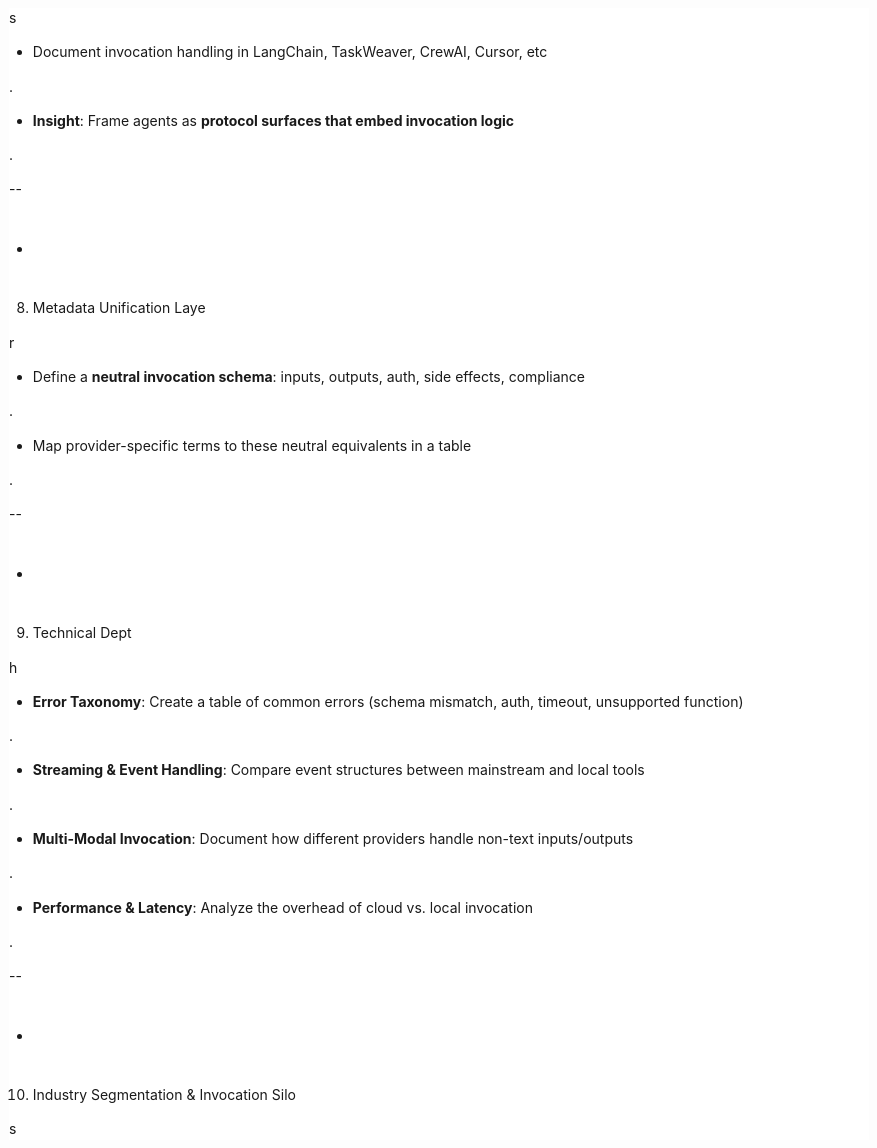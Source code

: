 s

- Document invocation handling in LangChain, TaskWeaver, CrewAI, Cursor, etc

.

- **Insight**: Frame agents as **protocol surfaces that embed invocation logic**

.

--

- #

#

 8. Metadata Unification Laye

r

- Define a **neutral invocation schema**: inputs, outputs, auth, side effects, compliance

.

- Map provider-specific terms to these neutral equivalents in a table

.

--

- #

#

 9. Technical Dept

h

- **Error Taxonomy**: Create a table of common errors (schema mismatch, auth, timeout, unsupported function)

.

- **Streaming & Event Handling**: Compare event structures between mainstream and local tools

.

- **Multi-Modal Invocation**: Document how different providers handle non-text inputs/outputs

.

- **Performance & Latency**: Analyze the overhead of cloud vs. local invocation

.

--

- #

#

 10. Industry Segmentation & Invocation Silo

s
